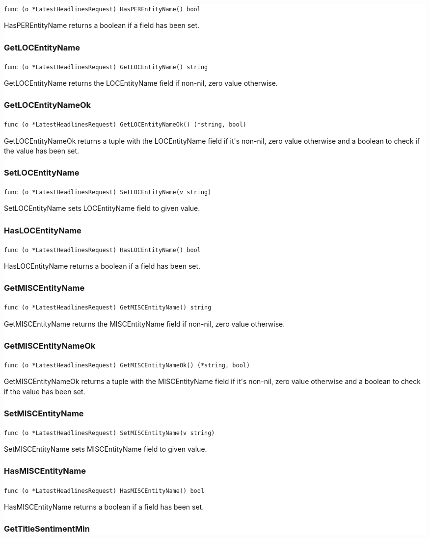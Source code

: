 `func (o *LatestHeadlinesRequest) HasPEREntityName() bool`

HasPEREntityName returns a boolean if a field has been set.

### GetLOCEntityName

`func (o *LatestHeadlinesRequest) GetLOCEntityName() string`

GetLOCEntityName returns the LOCEntityName field if non-nil, zero value otherwise.

### GetLOCEntityNameOk

`func (o *LatestHeadlinesRequest) GetLOCEntityNameOk() (*string, bool)`

GetLOCEntityNameOk returns a tuple with the LOCEntityName field if it's non-nil, zero value otherwise
and a boolean to check if the value has been set.

### SetLOCEntityName

`func (o *LatestHeadlinesRequest) SetLOCEntityName(v string)`

SetLOCEntityName sets LOCEntityName field to given value.

### HasLOCEntityName

`func (o *LatestHeadlinesRequest) HasLOCEntityName() bool`

HasLOCEntityName returns a boolean if a field has been set.

### GetMISCEntityName

`func (o *LatestHeadlinesRequest) GetMISCEntityName() string`

GetMISCEntityName returns the MISCEntityName field if non-nil, zero value otherwise.

### GetMISCEntityNameOk

`func (o *LatestHeadlinesRequest) GetMISCEntityNameOk() (*string, bool)`

GetMISCEntityNameOk returns a tuple with the MISCEntityName field if it's non-nil, zero value otherwise
and a boolean to check if the value has been set.

### SetMISCEntityName

`func (o *LatestHeadlinesRequest) SetMISCEntityName(v string)`

SetMISCEntityName sets MISCEntityName field to given value.

### HasMISCEntityName

`func (o *LatestHeadlinesRequest) HasMISCEntityName() bool`

HasMISCEntityName returns a boolean if a field has been set.

### GetTitleSentimentMin
